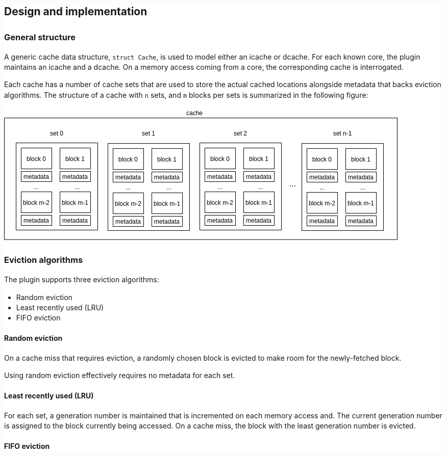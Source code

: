 ## Design and implementation

### General structure

A generic cache data structure, `struct Cache`, is used to model either an
icache or dcache. For each known core, the plugin maintains an icache and a
dcache. On a memory access coming from a core, the corresponding cache is
interrogated.

Each cache has a number of cache sets that are used to store the actual cached
locations alongside metadata that backs eviction algorithms. The structure of a
cache with `n` sets, and `m` blocks per sets is summarized in the following
figure:

![cache structure](/screenshots/2021-06-17-cache-structure.png)

### Eviction algorithms

The plugin supports three eviction algorithms:

* Random eviction
* Least recently used (LRU)
* FIFO eviction

#### Random eviction

On a cache miss that requires eviction, a randomly chosen block is evicted to
make room for the newly-fetched block.

Using random eviction effectively requires no metadata for each set.

#### Least recently used (LRU)

For each set, a generation number is maintained that is incremented on each
memory access and. The current generation number is assigned to the block
currently being accessed. On a cache miss, the block with the least generation
number is evicted.

#### FIFO eviction
